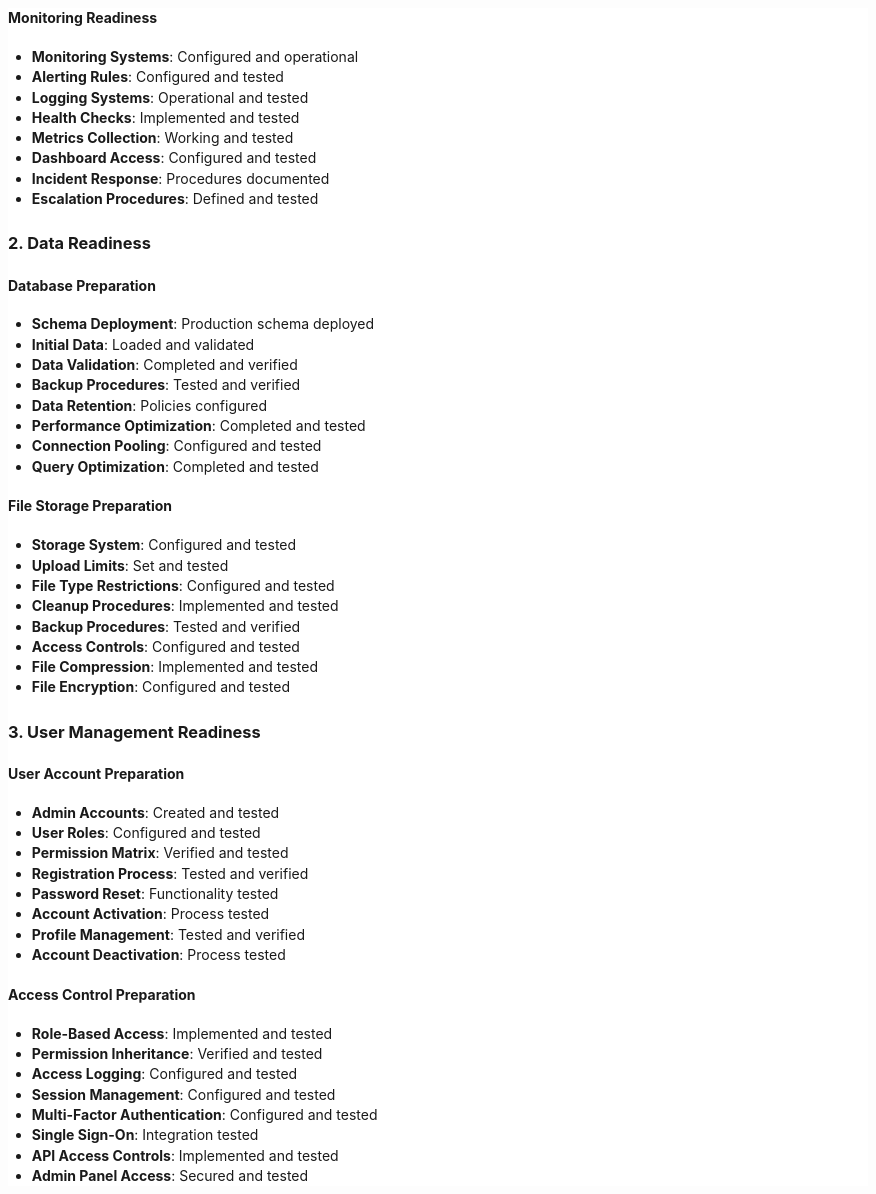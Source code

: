 #### Monitoring Readiness
- **Monitoring Systems**: Configured and operational
- **Alerting Rules**: Configured and tested
- **Logging Systems**: Operational and tested
- **Health Checks**: Implemented and tested
- **Metrics Collection**: Working and tested
- **Dashboard Access**: Configured and tested
- **Incident Response**: Procedures documented
- **Escalation Procedures**: Defined and tested

### 2. Data Readiness

#### Database Preparation
- **Schema Deployment**: Production schema deployed
- **Initial Data**: Loaded and validated
- **Data Validation**: Completed and verified
- **Backup Procedures**: Tested and verified
- **Data Retention**: Policies configured
- **Performance Optimization**: Completed and tested
- **Connection Pooling**: Configured and tested
- **Query Optimization**: Completed and tested

#### File Storage Preparation
- **Storage System**: Configured and tested
- **Upload Limits**: Set and tested
- **File Type Restrictions**: Configured and tested
- **Cleanup Procedures**: Implemented and tested
- **Backup Procedures**: Tested and verified
- **Access Controls**: Configured and tested
- **File Compression**: Implemented and tested
- **File Encryption**: Configured and tested

### 3. User Management Readiness

#### User Account Preparation
- **Admin Accounts**: Created and tested
- **User Roles**: Configured and tested
- **Permission Matrix**: Verified and tested
- **Registration Process**: Tested and verified
- **Password Reset**: Functionality tested
- **Account Activation**: Process tested
- **Profile Management**: Tested and verified
- **Account Deactivation**: Process tested

#### Access Control Preparation
- **Role-Based Access**: Implemented and tested
- **Permission Inheritance**: Verified and tested
- **Access Logging**: Configured and tested
- **Session Management**: Configured and tested
- **Multi-Factor Authentication**: Configured and tested
- **Single Sign-On**: Integration tested
- **API Access Controls**: Implemented and tested
- **Admin Panel Access**: Secured and tested
